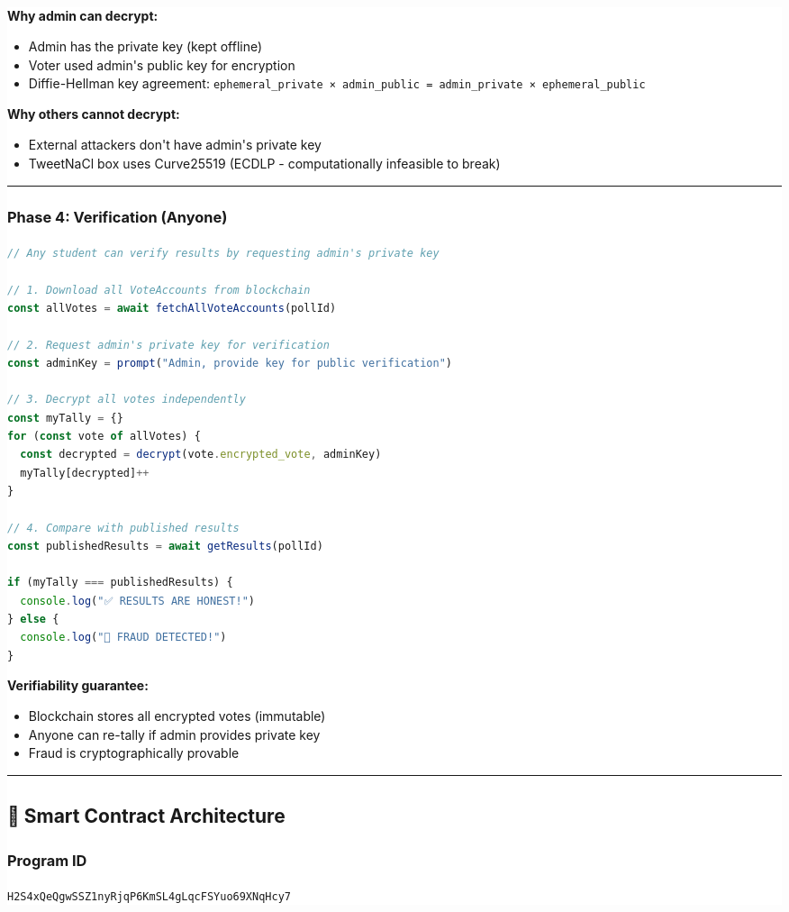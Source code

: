 **Why admin can decrypt:**
- Admin has the private key (kept offline)
- Voter used admin's public key for encryption
- Diffie-Hellman key agreement: `ephemeral_private × admin_public = admin_private × ephemeral_public`

**Why others cannot decrypt:**
- External attackers don't have admin's private key
- TweetNaCl box uses Curve25519 (ECDLP - computationally infeasible to break)

---

### Phase 4: Verification (Anyone)

```typescript
// Any student can verify results by requesting admin's private key

// 1. Download all VoteAccounts from blockchain
const allVotes = await fetchAllVoteAccounts(pollId)

// 2. Request admin's private key for verification
const adminKey = prompt("Admin, provide key for public verification")

// 3. Decrypt all votes independently
const myTally = {}
for (const vote of allVotes) {
  const decrypted = decrypt(vote.encrypted_vote, adminKey)
  myTally[decrypted]++
}

// 4. Compare with published results
const publishedResults = await getResults(pollId)

if (myTally === publishedResults) {
  console.log("✅ RESULTS ARE HONEST!")
} else {
  console.log("🚨 FRAUD DETECTED!")
}
```

**Verifiability guarantee:**
- Blockchain stores all encrypted votes (immutable)
- Anyone can re-tally if admin provides private key
- Fraud is cryptographically provable

---

## 💾 Smart Contract Architecture

### Program ID
```
H2S4xQeQgwSSZ1nyRjqP6KmSL4gLqcFSYuo69XNqHcy7
```
